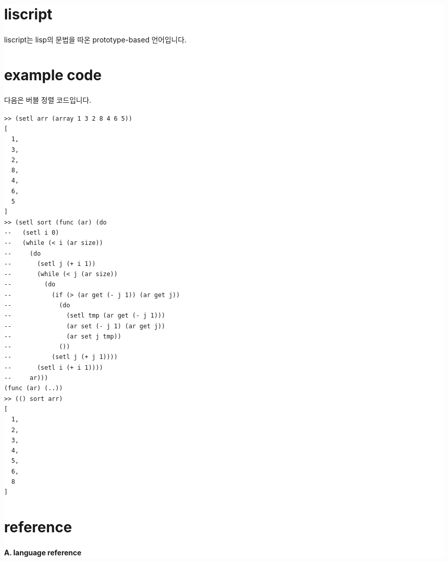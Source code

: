 # liscript
liscript는 lisp의 문법을 따온 prototype-based 언어입니다.

# example code
다음은 버블 정렬 코드입니다.
```
>> (setl arr (array 1 3 2 8 4 6 5))
[
  1,
  3,
  2,
  8,
  4,
  6,
  5
]
>> (setl sort (func (ar) (do
--   (setl i 0)
--   (while (< i (ar size))
--     (do
--       (setl j (+ i 1))
--       (while (< j (ar size))
--         (do
--           (if (> (ar get (- j 1)) (ar get j))
--             (do
--               (setl tmp (ar get (- j 1)))
--               (ar set (- j 1) (ar get j))
--               (ar set j tmp))
--             ())
--           (setl j (+ j 1))))
--       (setl i (+ i 1))))
--     ar)))
(func (ar) (..))
>> (() sort arr)
[
  1,
  2,
  3,
  4,
  5,
  6,
  8
]
```

# reference

#### A. language reference
